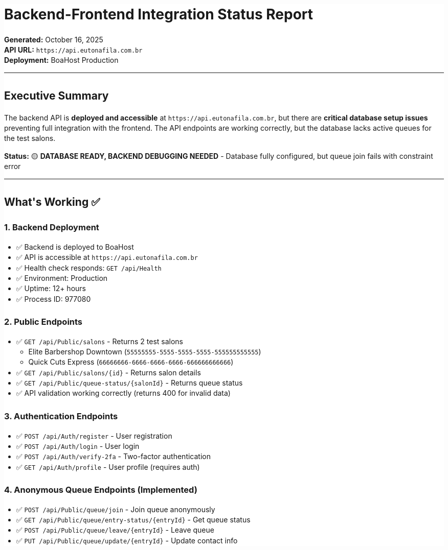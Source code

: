 # Backend-Frontend Integration Status Report

**Generated:** October 16, 2025  
**API URL:** `https://api.eutonafila.com.br`  
**Deployment:** BoaHost Production

---

## Executive Summary

The backend API is **deployed and accessible** at `https://api.eutonafila.com.br`, but there are **critical database setup issues** preventing full integration with the frontend. The API endpoints are working correctly, but the database lacks active queues for the test salons.

**Status:** 🟡 **DATABASE READY, BACKEND DEBUGGING NEEDED** - Database fully configured, but queue join fails with constraint error

---

## What's Working ✅

### 1. Backend Deployment
- ✅ Backend is deployed to BoaHost
- ✅ API is accessible at `https://api.eutonafila.com.br`
- ✅ Health check responds: `GET /api/Health`
- ✅ Environment: Production
- ✅ Uptime: 12+ hours
- ✅ Process ID: 977080

### 2. Public Endpoints
- ✅ `GET /api/Public/salons` - Returns 2 test salons
  - Elite Barbershop Downtown (`55555555-5555-5555-5555-555555555555`)
  - Quick Cuts Express (`66666666-6666-6666-6666-666666666666`)
- ✅ `GET /api/Public/salons/{id}` - Returns salon details
- ✅ `GET /api/Public/queue-status/{salonId}` - Returns queue status
- ✅ API validation working correctly (returns 400 for invalid data)

### 3. Authentication Endpoints
- ✅ `POST /api/Auth/register` - User registration
- ✅ `POST /api/Auth/login` - User login
- ✅ `POST /api/Auth/verify-2fa` - Two-factor authentication
- ✅ `GET /api/Auth/profile` - User profile (requires auth)

### 4. Anonymous Queue Endpoints (Implemented)
- ✅ `POST /api/Public/queue/join` - Join queue anonymously
- ✅ `GET /api/Public/queue/entry-status/{entryId}` - Get queue status
- ✅ `POST /api/Public/queue/leave/{entryId}` - Leave queue
- ✅ `PUT /api/Public/queue/update/{entryId}` - Update contact info
